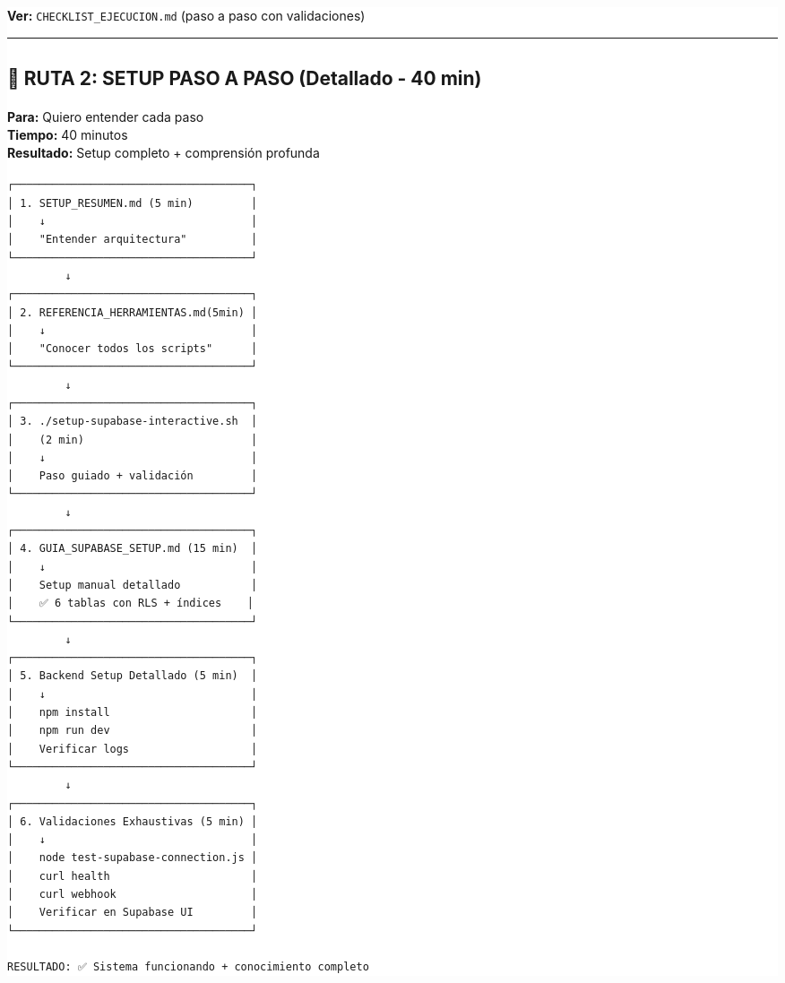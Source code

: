 **Ver:** `CHECKLIST_EJECUCION.md` (paso a paso con validaciones)

---

## 🔵 RUTA 2: SETUP PASO A PASO (Detallado - 40 min)

**Para:** Quiero entender cada paso  
**Tiempo:** 40 minutos  
**Resultado:** Setup completo + comprensión profunda

```
┌─────────────────────────────────────┐
│ 1. SETUP_RESUMEN.md (5 min)         │
│    ↓                                │
│    "Entender arquitectura"          │
└─────────────────────────────────────┘
         ↓
┌─────────────────────────────────────┐
│ 2. REFERENCIA_HERRAMIENTAS.md(5min) │
│    ↓                                │
│    "Conocer todos los scripts"      │
└─────────────────────────────────────┘
         ↓
┌─────────────────────────────────────┐
│ 3. ./setup-supabase-interactive.sh  │
│    (2 min)                          │
│    ↓                                │
│    Paso guiado + validación         │
└─────────────────────────────────────┘
         ↓
┌─────────────────────────────────────┐
│ 4. GUIA_SUPABASE_SETUP.md (15 min)  │
│    ↓                                │
│    Setup manual detallado           │
│    ✅ 6 tablas con RLS + índices    │
└─────────────────────────────────────┘
         ↓
┌─────────────────────────────────────┐
│ 5. Backend Setup Detallado (5 min)  │
│    ↓                                │
│    npm install                      │
│    npm run dev                      │
│    Verificar logs                   │
└─────────────────────────────────────┘
         ↓
┌─────────────────────────────────────┐
│ 6. Validaciones Exhaustivas (5 min) │
│    ↓                                │
│    node test-supabase-connection.js │
│    curl health                      │
│    curl webhook                     │
│    Verificar en Supabase UI         │
└─────────────────────────────────────┘

RESULTADO: ✅ Sistema funcionando + conocimiento completo
```
